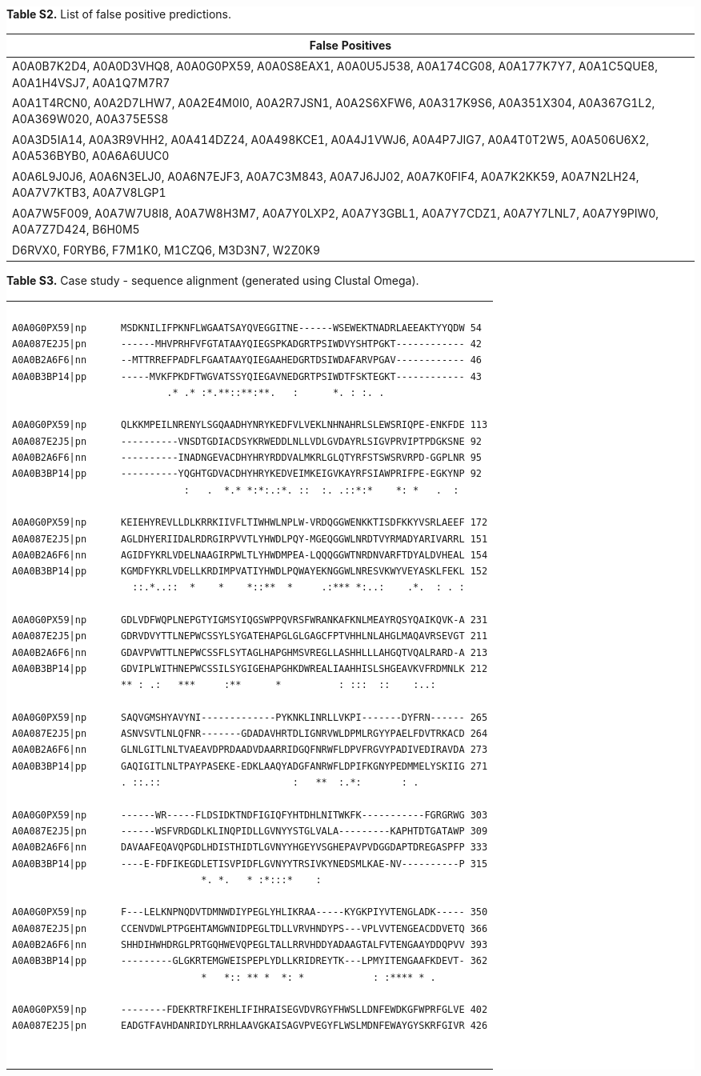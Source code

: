 
**Table S2.** List of false positive predictions.

| False Positives                                                                                                                |
|-------------------------------------------------------------------------------------------------------------------------------|
| A0A0B7K2D4, A0A0D3VHQ8, A0A0G0PX59, A0A0S8EAX1, A0A0U5J538, A0A174CG08, A0A177K7Y7, A0A1C5QUE8, A0A1H4VSJ7, A0A1Q7M7R7         |
| A0A1T4RCN0, A0A2D7LHW7, A0A2E4M0I0, A0A2R7JSN1, A0A2S6XFW6, A0A317K9S6, A0A351X304, A0A367G1L2, A0A369W020, A0A375E5S8         |
| A0A3D5IA14, A0A3R9VHH2, A0A414DZ24, A0A498KCE1, A0A4J1VWJ6, A0A4P7JIG7, A0A4T0T2W5, A0A506U6X2, A0A536BYB0, A0A6A6UUC0         |
| A0A6L9J0J6, A0A6N3ELJ0, A0A6N7EJF3, A0A7C3M843, A0A7J6JJ02, A0A7K0FIF4, A0A7K2KK59, A0A7N2LH24, A0A7V7KTB3, A0A7V8LGP1         |
| A0A7W5F009, A0A7W7U8I8, A0A7W8H3M7, A0A7Y0LXP2, A0A7Y3GBL1, A0A7Y7CDZ1, A0A7Y7LNL7, A0A7Y9PIW0, A0A7Z7D424, B6H0M5            |
| D6RVX0, F0RYB6, F7M1K0, M1CZQ6, M3D3N7, W2Z0K9                                                                               |


**Table S3.** Case study - sequence alignment (generated using Clustal Omega).

<table>
<tr><td>
<code>
A0A0G0PX59|np      MSDKNILIFPKNFLWGAATSAYQVEGGITNE------WSEWEKTNADRLAEEAKTYYQDW	54
A0A087E2J5|pn      ------MHVPRHFVFGTATAAYQIEGSPKADGRTPSIWDVYSHTPGKT------------	42
A0A0B2A6F6|nn      --MTTRREFPADFLFGAATAAYQIEGAAHEDGRTDSIWDAFARVPGAV------------	46
A0A0B3BP14|pp      -----MVKFPKDFTWGVATSSYQIEGAVNEDGRTPSIWDTFSKTEGKT------------	43
                           .* .* :*.**::**:**.   :      *. : :. .              
</code><code>
A0A0G0PX59|np      QLKKMPEILNRENYLSGQAADHYNRYKEDFVLVEKLNHNAHRLSLEWSRIQPE-ENKFDE	113
A0A087E2J5|pn      ----------VNSDTGDIACDSYKRWEDDLNLLVDLGVDAYRLSIGVPRVIPTPDGKSNE	92
A0A0B2A6F6|nn      ----------INADNGEVACDHYHRYRDDVALMKRLGLQTYRFSTSWSRVRPD-GGPLNR	95
A0A0B3BP14|pp      ----------YQGHTGDVACDHYHRYKEDVEIMKEIGVKAYRFSIAWPRIFPE-EGKYNP	92
                              :   .  *.* *:*:.:*. ::  :. .::*:*    *: *   .  : 
</code><code>
A0A0G0PX59|np      KEIEHYREVLLDLKRRKIIVFLTIWHWLNPLW-VRDQGGWENKKTISDFKKYVSRLAEEF	172
A0A087E2J5|pn      AGLDHYERIIDALRDRGIRPVVTLYHWDLPQY-MGEQGGWLNRDTVYRMADYARIVARRL	151
A0A0B2A6F6|nn      AGIDFYKRLVDELNAAGIRPWLTLYHWDMPEA-LQQQGGWTNRDNVARFTDYALDVHEAL	154
A0A0B3BP14|pp      KGMDFYKRLVDELLKRDIMPVATIYHWDLPQWAYEKNGGWLNRESVKWYVEYASKLFEKL	152
                     ::.*..::  *    *    *::**  *     .:*** *:..:    .*.  : . :
</code><code>
A0A0G0PX59|np      GDLVDFWQPLNEPGTYIGMSYIQGSWPPQVRSFWRANKAFKNLMEAYRQSYQAIKQVK-A	231
A0A087E2J5|pn      GDRVDVYTTLNEPWCSSYLSYGATEHAPGLGLGAGCFPTVHHLNLAHGLMAQAVRSEVGT	211
A0A0B2A6F6|nn      GDAVPVWTTLNEPWCSSFLSYTAGLHAPGHMSVREGLLASHHLLLAHGQTVQALRARD-A	213
A0A0B3BP14|pp      GDVIPLWITHNEPWCSSILSYGIGEHAPGHKDWREALIAAHHISLSHGEAVKVFRDMNLK	212
                   ** : .:   ***     :**      *          : :::  ::    :..:     
</code><code>
A0A0G0PX59|np      SAQVGMSHYAVYNI-------------PYKNKLINRLLVKPI-------DYFRN------	265
A0A087E2J5|pn      ASNVSVTLNLQFNR-------GDADAVHRTDLIGNRVWLDPMLRGYYPAELFDVTRKACD	264
A0A0B2A6F6|nn      GLNLGITLNLTVAEAVDPRDAADVDAARRIDGQFNRWFLDPVFRGVYPADIVEDIRAVDA	273
A0A0B3BP14|pp      GAQIGITLNLTPAYPASEKE-EDKLAAQYADGFANRWFLDPIFKGNYPEDMMELYSKIIG	271
                   . ::.::                       :   **  :.*:       : .        
</code><code>
A0A0G0PX59|np      ------WR-----FLDSIDKTNDFIGIQFYHTDHLNITWKFK-----------FGRGRWG	303
A0A087E2J5|pn      ------WSFVRDGDLKLINQPIDLLGVNYYSTGLVALA---------KAPHTDTGATAWP	309
A0A0B2A6F6|nn      DAVAAFEQAVQPGDLHDISTHIDTLGVNYYHGEYVSGHEPAVPVDGGDAPTDREGASPFP	333
A0A0B3BP14|pp      ----E-FDFIKEGDLETISVPIDFLGVNYYTRSIVKYNEDSMLKAE-NV----------P	315
                                 *. *.   * :*:::*    :                         
</code><code>
A0A0G0PX59|np      F---LELKNPNQDVTDMNWDIYPEGLYHLIKRAA-----KYGKPIYVTENGLADK-----	350
A0A087E2J5|pn      CCENVDWLPTPGEHTAMGWNIDPEGLTDLLVRVHNDYPS---VPLVVTENGEACDDVETQ	366
A0A0B2A6F6|nn      SHHDIHWHDRGLPRTGQHWEVQPEGLTALLRRVHDDYADAAGTALFVTENGAAYDDQPVV	393
A0A0B3BP14|pp      ---------GLGKRTEMGWEISPEPLYDLLKRIDREYTK---LPMYITENGAAFKDEVT-	362
                                 *   *:: ** *  *: *            : :**** * .     
</code><code>
A0A0G0PX59|np      --------FDEKRTRFIKEHLIFIHRAISEGVDVRGYFHWSLLDNFEWDKGFWPRFGLVE	402
A0A087E2J5|pn      EADGTFAVHDANRIDYLRRHLAAVGKAISAGVPVEGYFLWSLMDNFEWAYGYSKRFGIVR	426